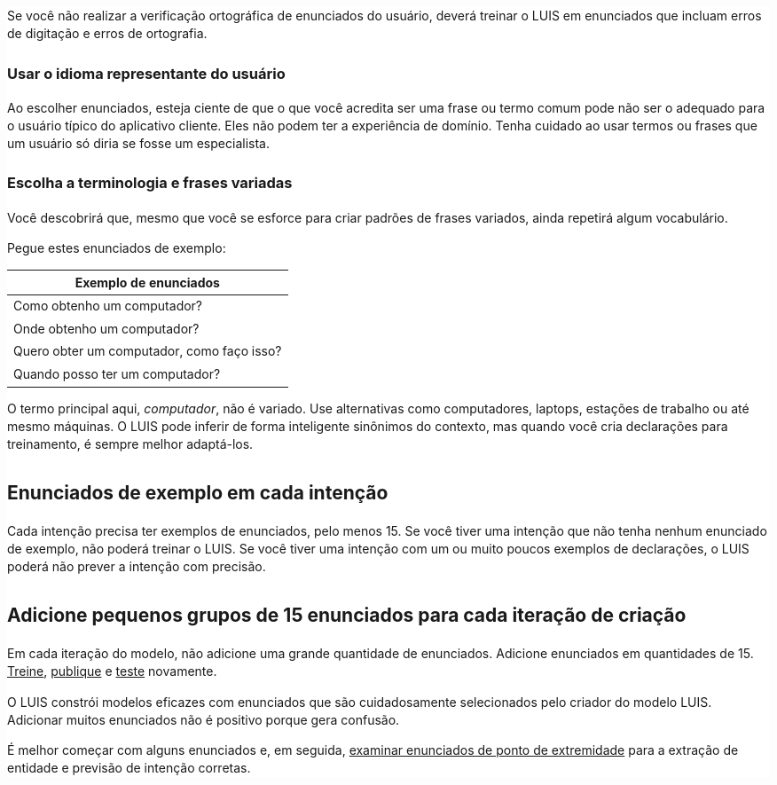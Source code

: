 Se você não realizar a verificação ortográfica de enunciados do usuário, deverá treinar o LUIS em enunciados que incluam erros de digitação e erros de ortografia.

### <a name="use-the-representative-language-of-the-user"></a>Usar o idioma representante do usuário

Ao escolher enunciados, esteja ciente de que o que você acredita ser uma frase ou termo comum pode não ser o adequado para o usuário típico do aplicativo cliente. Eles não podem ter a experiência de domínio. Tenha cuidado ao usar termos ou frases que um usuário só diria se fosse um especialista.

### <a name="choose-varied-terminology-as-well-as-phrasing"></a>Escolha a terminologia e frases variadas

Você descobrirá que, mesmo que você se esforce para criar padrões de frases variados, ainda repetirá algum vocabulário.

Pegue estes enunciados de exemplo:

|Exemplo de enunciados|
|--|
|Como obtenho um computador?|
|Onde obtenho um computador?|
|Quero obter um computador, como faço isso?|
|Quando posso ter um computador?|

O termo principal aqui, *computador*, não é variado. Use alternativas como computadores, laptops, estações de trabalho ou até mesmo máquinas. O LUIS pode inferir de forma inteligente sinônimos do contexto, mas quando você cria declarações para treinamento, é sempre melhor adaptá-los.

## <a name="example-utterances-in-each-intent"></a>Enunciados de exemplo em cada intenção

Cada intenção precisa ter exemplos de enunciados, pelo menos 15. Se você tiver uma intenção que não tenha nenhum enunciado de exemplo, não poderá treinar o LUIS. Se você tiver uma intenção com um ou muito poucos exemplos de declarações, o LUIS poderá não prever a intenção com precisão.

## <a name="add-small-groups-of-15-utterances-for-each-authoring-iteration"></a>Adicione pequenos grupos de 15 enunciados para cada iteração de criação

Em cada iteração do modelo, não adicione uma grande quantidade de enunciados. Adicione enunciados em quantidades de 15. [Treine](luis-how-to-train.md), [publique](luis-how-to-publish-app.md) e [teste](luis-interactive-test.md) novamente.

O LUIS constrói modelos eficazes com enunciados que são cuidadosamente selecionados pelo criador do modelo LUIS. Adicionar muitos enunciados não é positivo porque gera confusão.

É melhor começar com alguns enunciados e, em seguida, [examinar enunciados de ponto de extremidade](luis-how-to-review-endpoint-utterances.md) para a extração de entidade e previsão de intenção corretas.
